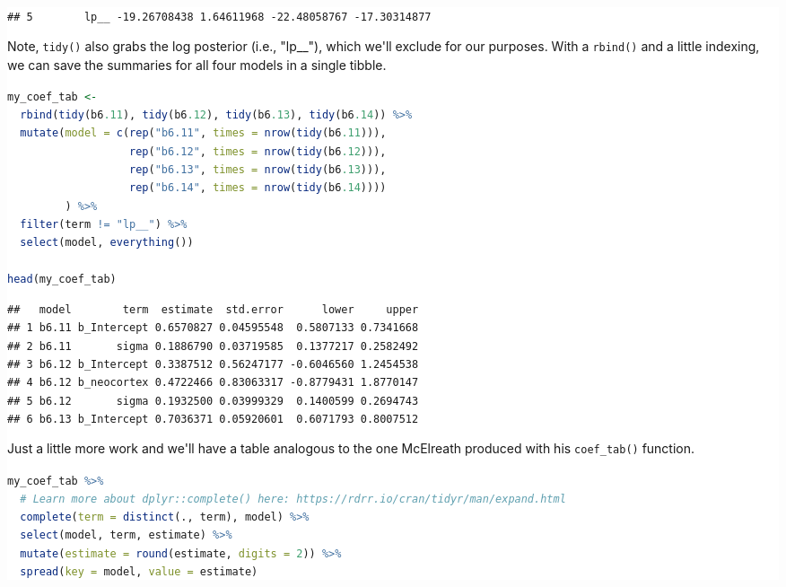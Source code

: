     ## 5        lp__ -19.26708438 1.64611968 -22.48058767 -17.30314877

Note, `tidy()` also grabs the log posterior (i.e., "lp\_\_"), which we'll exclude for our purposes. With a `rbind()` and a little indexing, we can save the summaries for all four models in a single tibble.

``` r
my_coef_tab <-
  rbind(tidy(b6.11), tidy(b6.12), tidy(b6.13), tidy(b6.14)) %>%
  mutate(model = c(rep("b6.11", times = nrow(tidy(b6.11))),
                   rep("b6.12", times = nrow(tidy(b6.12))),
                   rep("b6.13", times = nrow(tidy(b6.13))),
                   rep("b6.14", times = nrow(tidy(b6.14))))
         ) %>%
  filter(term != "lp__") %>%
  select(model, everything())

head(my_coef_tab)
```

    ##   model        term  estimate  std.error      lower     upper
    ## 1 b6.11 b_Intercept 0.6570827 0.04595548  0.5807133 0.7341668
    ## 2 b6.11       sigma 0.1886790 0.03719585  0.1377217 0.2582492
    ## 3 b6.12 b_Intercept 0.3387512 0.56247177 -0.6046560 1.2454538
    ## 4 b6.12 b_neocortex 0.4722466 0.83063317 -0.8779431 1.8770147
    ## 5 b6.12       sigma 0.1932500 0.03999329  0.1400599 0.2694743
    ## 6 b6.13 b_Intercept 0.7036371 0.05920601  0.6071793 0.8007512

Just a little more work and we'll have a table analogous to the one McElreath produced with his `coef_tab()` function.

``` r
my_coef_tab %>%
  # Learn more about dplyr::complete() here: https://rdrr.io/cran/tidyr/man/expand.html
  complete(term = distinct(., term), model) %>%
  select(model, term, estimate) %>%
  mutate(estimate = round(estimate, digits = 2)) %>%
  spread(key = model, value = estimate)
```

